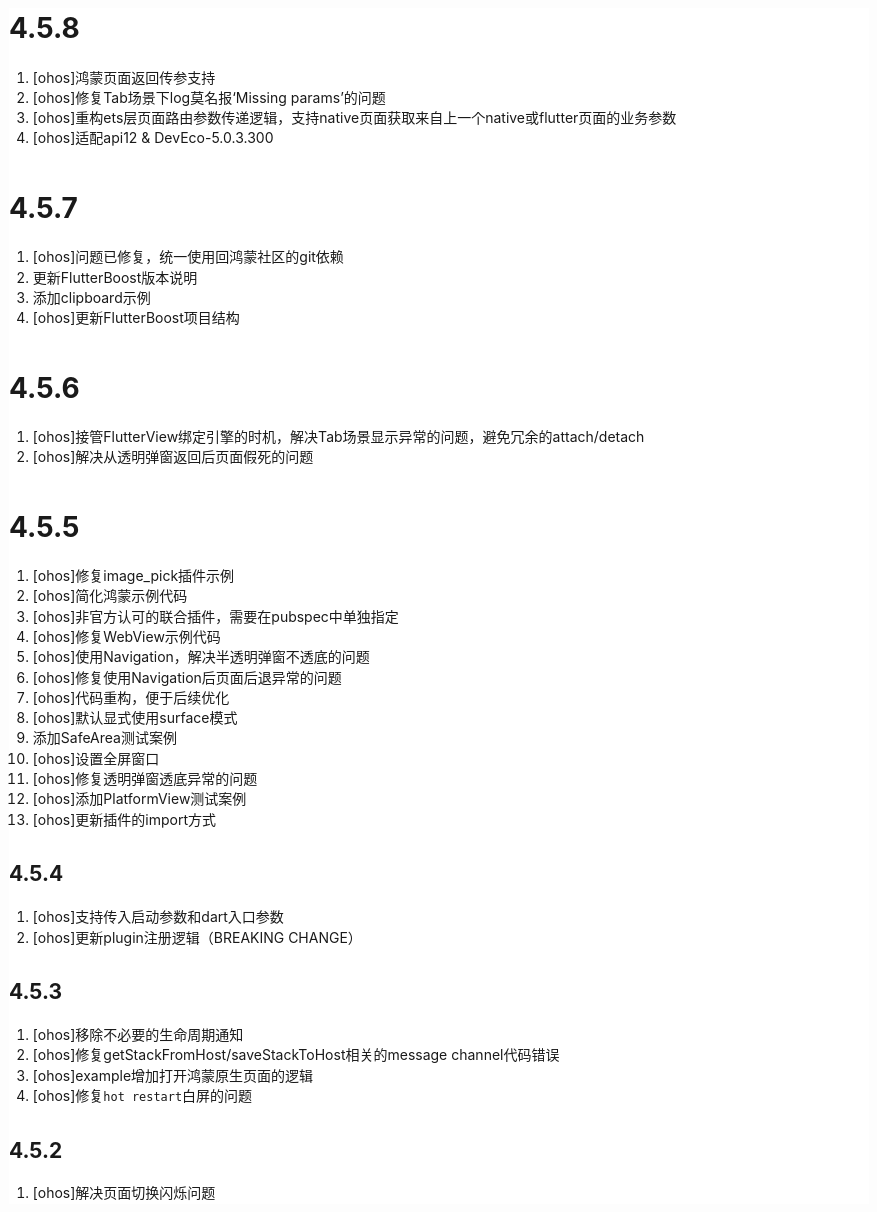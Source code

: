 # 4.5.8
1. [ohos]鸿蒙页面返回传参支持
2. [ohos]修复Tab场景下log莫名报‘Missing params’的问题
3. [ohos]重构ets层页面路由参数传递逻辑，支持native页面获取来自上一个native或flutter页面的业务参数
4. [ohos]适配api12 & DevEco-5.0.3.300

# 4.5.7
1. [ohos]问题已修复，统一使用回鸿蒙社区的git依赖
2. 更新FlutterBoost版本说明
3. 添加clipboard示例
4. [ohos]更新FlutterBoost项目结构

# 4.5.6
1. [ohos]接管FlutterView绑定引擎的时机，解决Tab场景显示异常的问题，避免冗余的attach/detach
2. [ohos]解决从透明弹窗返回后页面假死的问题

# 4.5.5
1. [ohos]修复image_pick插件示例
2. [ohos]简化鸿蒙示例代码
3. [ohos]非官方认可的联合插件，需要在pubspec中单独指定
4. [ohos]修复WebView示例代码
5. [ohos]使用Navigation，解决半透明弹窗不透底的问题
6. [ohos]修复使用Navigation后页面后退异常的问题
7. [ohos]代码重构，便于后续优化
8. [ohos]默认显式使用surface模式
9. 添加SafeArea测试案例
10. [ohos]设置全屏窗口
11. [ohos]修复透明弹窗透底异常的问题
12. [ohos]添加PlatformView测试案例
13. [ohos]更新插件的import方式

## 4.5.4
1. [ohos]支持传入启动参数和dart入口参数
2. [ohos]更新plugin注册逻辑（BREAKING CHANGE）

## 4.5.3
1. [ohos]移除不必要的生命周期通知
2. [ohos]修复getStackFromHost/saveStackToHost相关的message channel代码错误
3. [ohos]example增加打开鸿蒙原生页面的逻辑
4. [ohos]修复`hot restart`白屏的问题

## 4.5.2
1. [ohos]解决页面切换闪烁问题
